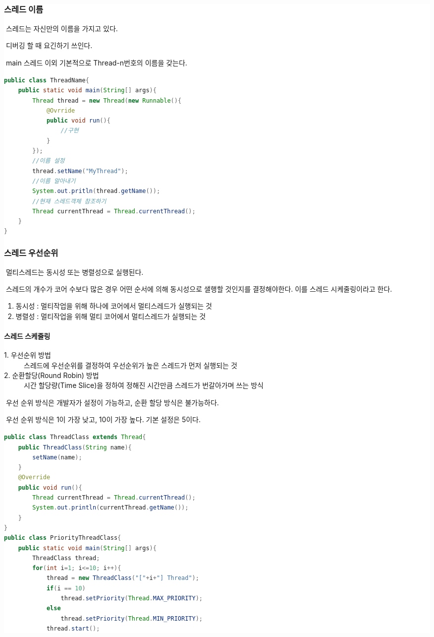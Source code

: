 <h3>스레드 이름</h3>

​	스레드는 자신만의 이름을 가지고 있다.

​	디버깅 할 때 요긴하기 쓰인다.

​	main 스레드 이외 기본적으로 Thread-n번호의 이름을 갖는다.

~~~java
public class ThreadName{
    public static void main(String[] args){
        Thread thread = new Thread(new Runnable(){
            @Ovrride
            public void run(){
                //구현
            }
        });
        //이름 설정
        thread.setName("MyThread");
        //이름 알아내기
        System.out.pritln(thread.getName());
    	//현재 스레드객체 참조하기
        Thread currentThread = Thread.currentThread();
    }
}
~~~

<h3>스레드 우선순위</h3>

​	멀티스레드는 동시성 또는 병렬성으로 실행된다.

​	스레드의 개수가 코어 수보다 많은 경우 어떤 순서에 의해 동시성으로 샐행할 것인지를 결정해야한다. 이를 스레드 시케줄링이라고 한다.

1. 동시성 : 멀티작업을 위해 하나에 코어에서 멀티스레드가 실행되는 것
2. 병렬성 : 멀티작업을 위해 멀티 코어에서 멀티스레드가 실행되는 것  

<h4>스레드 스케줄링</h4>

<dl>
    <dt>1. 우선순위 방법</dt>
    <dd>스레드에 우선순위를 결정하여 우선순위가 높은 스레드가 먼저 실행되는 것</dd>
    <dt>2. 순환할당(Round Robin) 방법</dt>
    <dd>시간 할당량(Time Slice)을 정하여 정해진 시간만큼 스레드가 번갈아가며 쓰는 방식</dd>
</dl>

​	우선 순위 방식은 개발자가 설정이 가능하고, 순환 할당 방식은 불가능하다.

​	우선 순위 방식은 1이 가장 낮고, 10이 가장 높다. 기본 설정은 5이다.

~~~java
public class ThreadClass extends Thread{
    public ThreadClass(String name){
        setName(name);
    }
    @Override
    public void run(){
        Thread currentThread = Thread.currentThread();
        System.out.println(currentThread.getName());
    }
}
public class PriorityThreadClass{
    public static void main(String[] args){
        ThreadClass thread;
        for(int i=1; i<=10; i++){
            thread = new ThreadClass("["+i+"] Thread");
            if(i == 10)
                thread.setPriority(Thread.MAX_PRIORITY);
            else
                thread.setPriority(Thread.MIN_PRIORITY);
            thread.start();
~~~